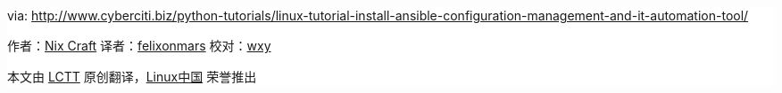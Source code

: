 
via: <http://www.cyberciti.biz/python-tutorials/linux-tutorial-install-ansible-configuration-management-and-it-automation-tool/>


作者：[Nix Craft](http://www.cyberciti.biz/tips/about-us) 译者：[felixonmars](https://github.com/felixonmars) 校对：[wxy](https://github.com/wxy)


本文由 [LCTT](https://github.com/LCTT/TranslateProject) 原创翻译，[Linux中国](http://linux.cn/) 荣誉推出